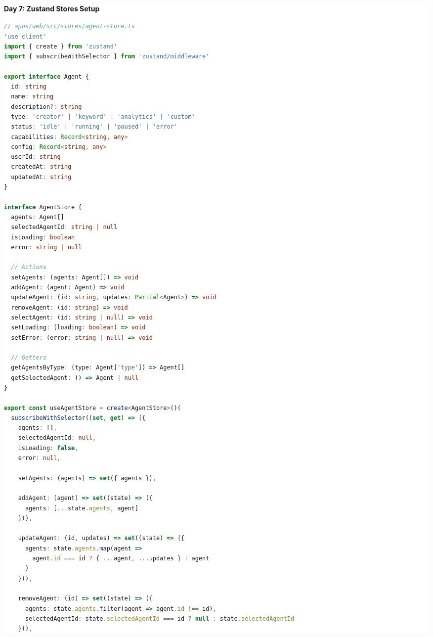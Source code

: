 **Day 7: Zustand Stores Setup**

```typescript
// apps/web/src/stores/agent-store.ts
'use client'
import { create } from 'zustand'
import { subscribeWithSelector } from 'zustand/middleware'

export interface Agent {
  id: string
  name: string
  description?: string
  type: 'creator' | 'keyword' | 'analytics' | 'custom'
  status: 'idle' | 'running' | 'paused' | 'error'
  capabilities: Record<string, any>
  config: Record<string, any>
  userId: string
  createdAt: string
  updatedAt: string
}

interface AgentStore {
  agents: Agent[]
  selectedAgentId: string | null
  isLoading: boolean
  error: string | null
  
  // Actions
  setAgents: (agents: Agent[]) => void
  addAgent: (agent: Agent) => void
  updateAgent: (id: string, updates: Partial<Agent>) => void
  removeAgent: (id: string) => void
  selectAgent: (id: string | null) => void
  setLoading: (loading: boolean) => void
  setError: (error: string | null) => void
  
  // Getters
  getAgentsByType: (type: Agent['type']) => Agent[]
  getSelectedAgent: () => Agent | null
}

export const useAgentStore = create<AgentStore>()(
  subscribeWithSelector((set, get) => ({
    agents: [],
    selectedAgentId: null,
    isLoading: false,
    error: null,
    
    setAgents: (agents) => set({ agents }),
    
    addAgent: (agent) => set((state) => ({ 
      agents: [...state.agents, agent] 
    })),
    
    updateAgent: (id, updates) => set((state) => ({
      agents: state.agents.map(agent => 
        agent.id === id ? { ...agent, ...updates } : agent
      )
    })),
    
    removeAgent: (id) => set((state) => ({
      agents: state.agents.filter(agent => agent.id !== id),
      selectedAgentId: state.selectedAgentId === id ? null : state.selectedAgentId
    })),
```